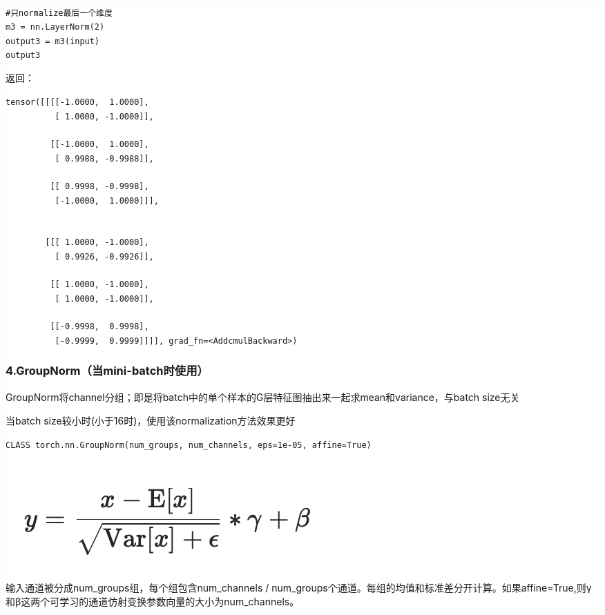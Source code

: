  

```
#只normalize最后一个维度
m3 = nn.LayerNorm(2)
output3 = m3(input)
output3
```

返回：

```
tensor([[[[-1.0000,  1.0000],
          [ 1.0000, -1.0000]],

         [[-1.0000,  1.0000],
          [ 0.9988, -0.9988]],

         [[ 0.9998, -0.9998],
          [-1.0000,  1.0000]]],


        [[[ 1.0000, -1.0000],
          [ 0.9926, -0.9926]],

         [[ 1.0000, -1.0000],
          [ 1.0000, -1.0000]],

         [[-0.9998,  0.9998],
          [-0.9999,  0.9999]]]], grad_fn=<AddcmulBackward>)
```



### 4.GroupNorm（当mini-batch时使用）

GroupNorm将channel分组；即是将batch中的单个样本的G层特征图抽出来一起求mean和variance，与batch size无关

当batch size较小时(小于16时)，使用该normalization方法效果更好

```
CLASS torch.nn.GroupNorm(num_groups, num_channels, eps=1e-05, affine=True)
```

![img](imgs/asdf.png)

输入通道被分成num_groups组，每个组包含num_channels / num_groups个通道。每组的均值和标准差分开计算。如果affine=True,则γ和β这两个可学习的通道仿射变换参数向量的大小为num_channels。

